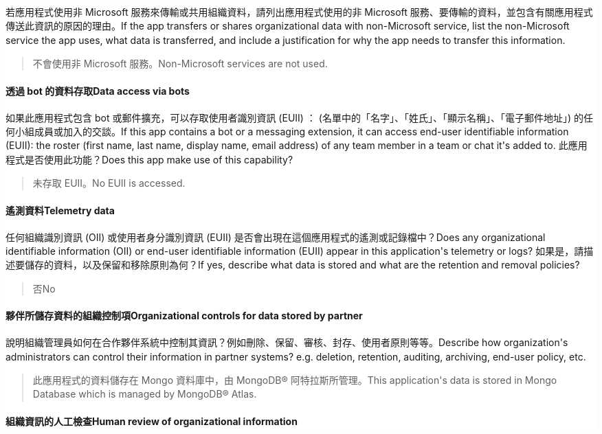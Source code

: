 <span data-ttu-id="a0148-130">若應用程式使用非 Microsoft 服務來傳輸或共用組織資料，請列出應用程式使用的非 Microsoft 服務、要傳輸的資料，並包含有關應用程式傳送此資訊的原因的理由。</span><span class="sxs-lookup"><span data-stu-id="a0148-130">If the app transfers or shares organizational data with non-Microsoft service, list the non-Microsoft service the app uses, what data is transferred, and include a justification for why the app needs to transfer this information.</span></span>

><span data-ttu-id="a0148-131">不會使用非 Microsoft 服務。</span><span class="sxs-lookup"><span data-stu-id="a0148-131">Non-Microsoft services are not used.</span></span>

#### <a name="data-access-via-bots"></a><span data-ttu-id="a0148-132">透過 bot 的資料存取</span><span class="sxs-lookup"><span data-stu-id="a0148-132">Data access via bots</span></span>

<span data-ttu-id="a0148-133">如果此應用程式包含 bot 或郵件擴充，可以存取使用者識別資訊 (EUII) ： (名單中的「名字」、「姓氏」、「顯示名稱」、「電子郵件地址」) 的任何小組成員或加入的交談。</span><span class="sxs-lookup"><span data-stu-id="a0148-133">If this app contains a bot or a messaging extension, it can access end-user identifiable information (EUII): the roster (first name, last name, display name, email address) of any team member in a team or chat it's added to.</span></span> <span data-ttu-id="a0148-134">此應用程式是否使用此功能？</span><span class="sxs-lookup"><span data-stu-id="a0148-134">Does this app make use of this capability?</span></span>

><span data-ttu-id="a0148-135">未存取 EUII。</span><span class="sxs-lookup"><span data-stu-id="a0148-135">No EUII is accessed.</span></span>



#### <a name="telemetry-data"></a><span data-ttu-id="a0148-136">遙測資料</span><span class="sxs-lookup"><span data-stu-id="a0148-136">Telemetry data</span></span>

<span data-ttu-id="a0148-137">任何組織識別資訊 (OII) 或使用者身分識別資訊 (EUII) 是否會出現在這個應用程式的遙測或記錄檔中？</span><span class="sxs-lookup"><span data-stu-id="a0148-137">Does any organizational identifiable information (OII) or end-user identifiable information (EUII) appear in this application's telemetry or logs?</span></span> <span data-ttu-id="a0148-138">如果是，請描述要儲存的資料，以及保留和移除原則為何？</span><span class="sxs-lookup"><span data-stu-id="a0148-138">If yes, describe what data is stored and what are the retention and removal policies?</span></span>

><span data-ttu-id="a0148-139">否</span><span class="sxs-lookup"><span data-stu-id="a0148-139">No</span></span>

#### <a name="organizational-controls-for-data-stored-by-partner"></a><span data-ttu-id="a0148-140">夥伴所儲存資料的組織控制項</span><span class="sxs-lookup"><span data-stu-id="a0148-140">Organizational controls for data stored by partner</span></span>

<span data-ttu-id="a0148-141">說明組織管理員如何在合作夥伴系統中控制其資訊？例如刪除、保留、審核、封存、使用者原則等等。</span><span class="sxs-lookup"><span data-stu-id="a0148-141">Describe how organization's administrators can control their information in partner systems? e.g. deletion, retention, auditing, archiving, end-user policy, etc.</span></span>

><span data-ttu-id="a0148-142">此應用程式的資料儲存在 Mongo 資料庫中，由 MongoDB&#174; 阿特拉斯所管理。</span><span class="sxs-lookup"><span data-stu-id="a0148-142">This application's data is stored in Mongo Database which is managed by MongoDB&#174; Atlas.</span></span>

#### <a name="human-review-of-organizational-information"></a><span data-ttu-id="a0148-143">組織資訊的人工檢查</span><span class="sxs-lookup"><span data-stu-id="a0148-143">Human review of organizational information</span></span>
